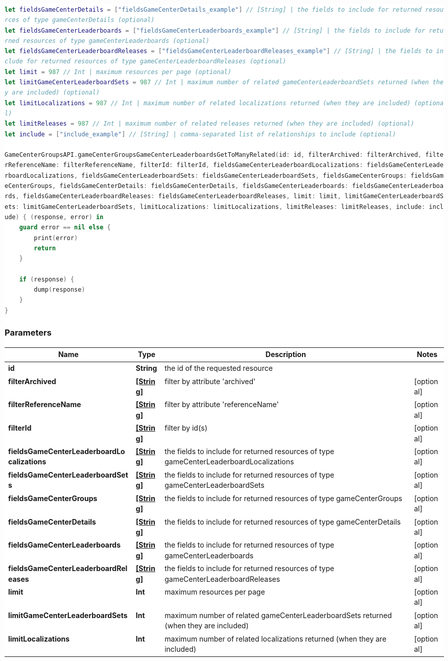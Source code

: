 ```swift
let fieldsGameCenterDetails = ["fieldsGameCenterDetails_example"] // [String] | the fields to include for returned resources of type gameCenterDetails (optional)
let fieldsGameCenterLeaderboards = ["fieldsGameCenterLeaderboards_example"] // [String] | the fields to include for returned resources of type gameCenterLeaderboards (optional)
let fieldsGameCenterLeaderboardReleases = ["fieldsGameCenterLeaderboardReleases_example"] // [String] | the fields to include for returned resources of type gameCenterLeaderboardReleases (optional)
let limit = 987 // Int | maximum resources per page (optional)
let limitGameCenterLeaderboardSets = 987 // Int | maximum number of related gameCenterLeaderboardSets returned (when they are included) (optional)
let limitLocalizations = 987 // Int | maximum number of related localizations returned (when they are included) (optional)
let limitReleases = 987 // Int | maximum number of related releases returned (when they are included) (optional)
let include = ["include_example"] // [String] | comma-separated list of relationships to include (optional)

GameCenterGroupsAPI.gameCenterGroupsGameCenterLeaderboardsGetToManyRelated(id: id, filterArchived: filterArchived, filterReferenceName: filterReferenceName, filterId: filterId, fieldsGameCenterLeaderboardLocalizations: fieldsGameCenterLeaderboardLocalizations, fieldsGameCenterLeaderboardSets: fieldsGameCenterLeaderboardSets, fieldsGameCenterGroups: fieldsGameCenterGroups, fieldsGameCenterDetails: fieldsGameCenterDetails, fieldsGameCenterLeaderboards: fieldsGameCenterLeaderboards, fieldsGameCenterLeaderboardReleases: fieldsGameCenterLeaderboardReleases, limit: limit, limitGameCenterLeaderboardSets: limitGameCenterLeaderboardSets, limitLocalizations: limitLocalizations, limitReleases: limitReleases, include: include) { (response, error) in
    guard error == nil else {
        print(error)
        return
    }

    if (response) {
        dump(response)
    }
}
```

### Parameters

Name | Type | Description  | Notes
------------- | ------------- | ------------- | -------------
 **id** | **String** | the id of the requested resource | 
 **filterArchived** | [**[String]**](String.md) | filter by attribute &#39;archived&#39; | [optional] 
 **filterReferenceName** | [**[String]**](String.md) | filter by attribute &#39;referenceName&#39; | [optional] 
 **filterId** | [**[String]**](String.md) | filter by id(s) | [optional] 
 **fieldsGameCenterLeaderboardLocalizations** | [**[String]**](String.md) | the fields to include for returned resources of type gameCenterLeaderboardLocalizations | [optional] 
 **fieldsGameCenterLeaderboardSets** | [**[String]**](String.md) | the fields to include for returned resources of type gameCenterLeaderboardSets | [optional] 
 **fieldsGameCenterGroups** | [**[String]**](String.md) | the fields to include for returned resources of type gameCenterGroups | [optional] 
 **fieldsGameCenterDetails** | [**[String]**](String.md) | the fields to include for returned resources of type gameCenterDetails | [optional] 
 **fieldsGameCenterLeaderboards** | [**[String]**](String.md) | the fields to include for returned resources of type gameCenterLeaderboards | [optional] 
 **fieldsGameCenterLeaderboardReleases** | [**[String]**](String.md) | the fields to include for returned resources of type gameCenterLeaderboardReleases | [optional] 
 **limit** | **Int** | maximum resources per page | [optional] 
 **limitGameCenterLeaderboardSets** | **Int** | maximum number of related gameCenterLeaderboardSets returned (when they are included) | [optional] 
 **limitLocalizations** | **Int** | maximum number of related localizations returned (when they are included) | [optional] 